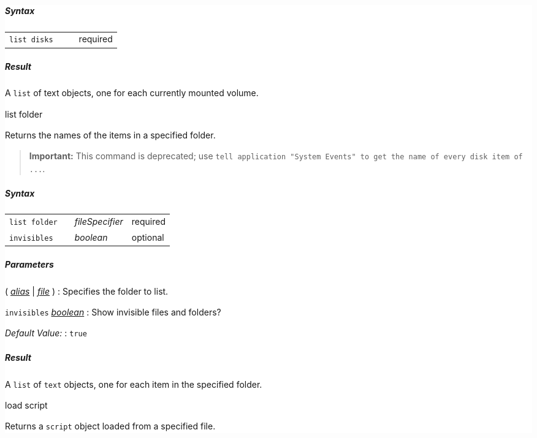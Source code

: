 <a id="//apple_ref/doc/uid/TP40000983-CH216-DontLinkElementID_120"></a>

##### Syntax

|  |  |  |  |
| --- | --- | --- | --- |
| <a id="//apple_ref/doc/uid/TP40000983-CH216-SW147"></a>`list disks` | |  | required |

##### Result

A `list` of text objects, one for each currently mounted volume.

<a id="//apple_ref/doc/uid/TP40000983-CH216-SW16"></a><a id="//apple_ref/doc/uid/TP40000983-CH216-DontLinkElementID_752"></a>

list folder

Returns the names of the items in a specified folder.

> <a id="//apple_ref/doc/uid/TP40000983-CH216-DontLinkElementID_121"></a>
>
> **Important:** This command is deprecated; use `tell application "System Events" to get the name of every disk item of ...`.

<a id="//apple_ref/doc/uid/TP40000983-CH216-DontLinkElementID_122"></a>

##### Syntax

|  |  |  |  |
| --- | --- | --- | --- |
| <a id="//apple_ref/doc/uid/TP40000983-CH216-SW148"></a>`list folder` | | *fileSpecifier* | required |
| <a id="//apple_ref/doc/uid/TP40000983-CH216-SW149"></a>`invisibles` | | *boolean* | optional |

##### Parameters

( *[alias](ASLR_classes.md#//apple_ref/doc/uid/TP40000983-CH1g-SW3)* | *[file](ASLR_classes.md#//apple_ref/doc/uid/TP40000983-CH1g-SW17)* )
:   Specifies the folder to list.

`invisibles` *[boolean](ASLR_classes.md#//apple_ref/doc/uid/TP40000983-CH1g-BBCIBBGG)*
:   Show invisible files and folders?

*Default Value:*
:   `true`

##### Result

A `list` of `text` objects, one for each item in the specified folder.

<a id="//apple_ref/doc/uid/TP40000983-CH216-SW35"></a><a id="//apple_ref/doc/uid/TP40000983-CH216-DontLinkElementID_754"></a>

load script

Returns a `script` object loaded from a specified file.

<a id="//apple_ref/doc/uid/TP40000983-CH216-DontLinkElementID_123"></a>

